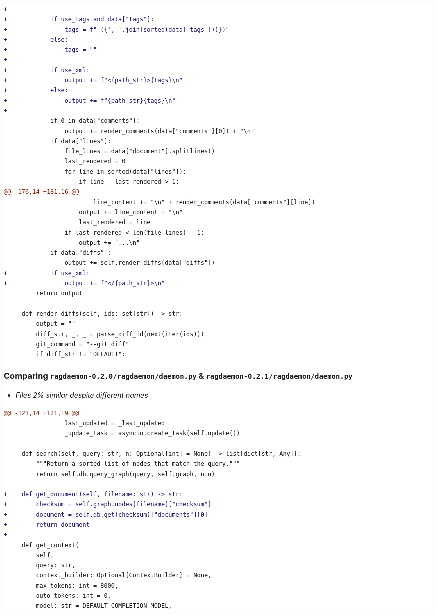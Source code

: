 ```diff
+
+            if use_tags and data["tags"]:
+                tags = f" ({', '.join(sorted(data['tags']))})"
+            else:
+                tags = ""
+
+            if use_xml:
+                output += f"<{path_str}>{tags}\n"
+            else:
+                output += f"{path_str}{tags}\n"
+
             if 0 in data["comments"]:
                 output += render_comments(data["comments"][0]) + "\n"
             if data["lines"]:
                 file_lines = data["document"].splitlines()
                 last_rendered = 0
                 for line in sorted(data["lines"]):
                     if line - last_rendered > 1:
@@ -176,14 +181,16 @@
                         line_content += "\n" + render_comments(data["comments"][line])
                     output += line_content + "\n"
                     last_rendered = line
                 if last_rendered < len(file_lines) - 1:
                     output += "...\n"
             if data["diffs"]:
                 output += self.render_diffs(data["diffs"])
+            if use_xml:
+                output += f"</{path_str}>\n"
         return output
 
     def render_diffs(self, ids: set[str]) -> str:
         output = ""
         diff_str, _, _ = parse_diff_id(next(iter(ids)))
         git_command = "--git diff"
         if diff_str != "DEFAULT":
```

### Comparing `ragdaemon-0.2.0/ragdaemon/daemon.py` & `ragdaemon-0.2.1/ragdaemon/daemon.py`

 * *Files 2% similar despite different names*

```diff
@@ -121,14 +121,19 @@
                 last_updated = _last_updated
                 _update_task = asyncio.create_task(self.update())
 
     def search(self, query: str, n: Optional[int] = None) -> list[dict[str, Any]]:
         """Return a sorted list of nodes that match the query."""
         return self.db.query_graph(query, self.graph, n=n)
 
+    def get_document(self, filename: str) -> str:
+        checksum = self.graph.nodes[filename]["checksum"]
+        document = self.db.get(checksum)["documents"][0]
+        return document
+
     def get_context(
         self,
         query: str,
         context_builder: Optional[ContextBuilder] = None,
         max_tokens: int = 8000,
         auto_tokens: int = 0,
         model: str = DEFAULT_COMPLETION_MODEL,
```